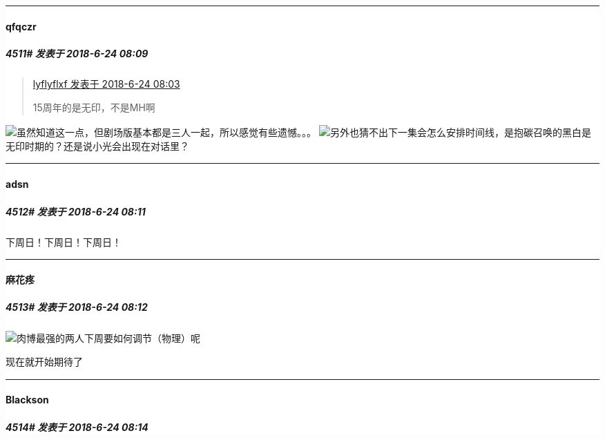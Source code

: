 





*****

####  qfqczr  
##### 4511#       发表于 2018-6-24 08:09



<blockquote><a href="httphttps://bbs.saraba1st.com/2b/forum.php?mod=redirect&amp;goto=findpost&amp;pid=40095723&amp;ptid=1553961" target="_blank">lyflyflxf 发表于 2018-6-24 08:03</a>

15周年的是无印，不是MH啊</blockquote>
<img src="https://static.saraba1st.com/image/smiley/carton2017/019.png" referrerpolicy="no-referrer">虽然知道这一点，但剧场版基本都是三人一起，所以感觉有些遗憾。。。
<img src="https://static.saraba1st.com/image/smiley/carton2017/019.png" referrerpolicy="no-referrer">另外也猜不出下一集会怎么安排时间线，是抱碳召唤的黑白是无印时期的？还是说小光会出现在对话里？







*****

####  adsn  
##### 4512#       发表于 2018-6-24 08:11




下周日！下周日！下周日！







*****

####  麻花疼  
##### 4513#       发表于 2018-6-24 08:12



<img src="https://static.saraba1st.com/image/smiley/face2017/067.png" referrerpolicy="no-referrer">肉博最强的两人下周要如何调节（物理）呢


现在就开始期待了







*****

####  Blackson  
##### 4514#       发表于 2018-6-24 08:14

